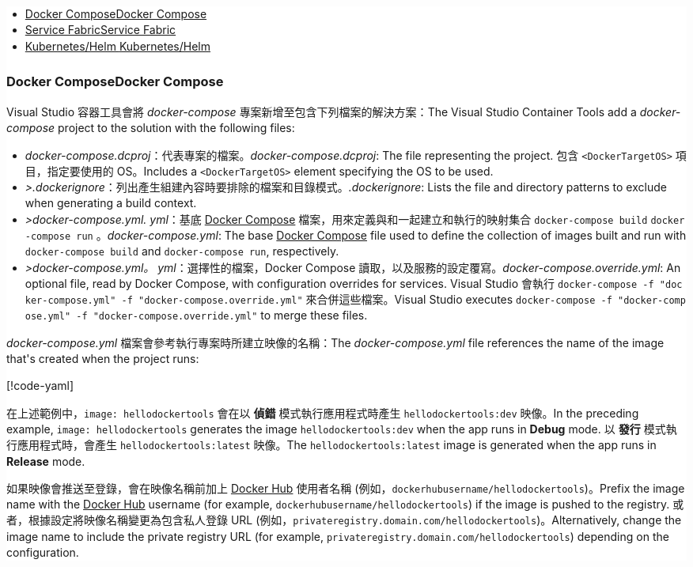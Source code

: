 * [<span data-ttu-id="49b12-153">Docker Compose</span><span class="sxs-lookup"><span data-stu-id="49b12-153">Docker Compose</span></span>](#docker-compose)
* [<span data-ttu-id="49b12-154">Service Fabric</span><span class="sxs-lookup"><span data-stu-id="49b12-154">Service Fabric</span></span>](#service-fabric)
* [<span data-ttu-id="49b12-155">Kubernetes/Helm </span><span class="sxs-lookup"><span data-stu-id="49b12-155">Kubernetes/Helm </span></span>](https://helm.sh/)

### <a name="docker-compose"></a><span data-ttu-id="49b12-156">Docker Compose</span><span class="sxs-lookup"><span data-stu-id="49b12-156">Docker Compose</span></span>

<span data-ttu-id="49b12-157">Visual Studio 容器工具會將 *docker-compose* 專案新增至包含下列檔案的解決方案：</span><span class="sxs-lookup"><span data-stu-id="49b12-157">The Visual Studio Container Tools add a *docker-compose* project to the solution with the following files:</span></span>

* <span data-ttu-id="49b12-158">*docker-compose.dcproj*：代表專案的檔案。</span><span class="sxs-lookup"><span data-stu-id="49b12-158">*docker-compose.dcproj*: The file representing the project.</span></span> <span data-ttu-id="49b12-159">包含 `<DockerTargetOS>` 項目，指定要使用的 OS。</span><span class="sxs-lookup"><span data-stu-id="49b12-159">Includes a `<DockerTargetOS>` element specifying the OS to be used.</span></span>
* <span data-ttu-id="49b12-160">*>.dockerignore*：列出產生組建內容時要排除的檔案和目錄模式。</span><span class="sxs-lookup"><span data-stu-id="49b12-160">*.dockerignore*: Lists the file and directory patterns to exclude when generating a build context.</span></span>
* <span data-ttu-id="49b12-161">*>docker-compose.yml. yml*：基底 [Docker Compose](https://docs.docker.com/compose/overview/) 檔案，用來定義與和一起建立和執行的映射集合 `docker-compose build` `docker-compose run` 。</span><span class="sxs-lookup"><span data-stu-id="49b12-161">*docker-compose.yml*: The base [Docker Compose](https://docs.docker.com/compose/overview/) file used to define the collection of images built and run with `docker-compose build` and `docker-compose run`, respectively.</span></span>
* <span data-ttu-id="49b12-162">*>docker-compose.yml。 yml*：選擇性的檔案，Docker Compose 讀取，以及服務的設定覆寫。</span><span class="sxs-lookup"><span data-stu-id="49b12-162">*docker-compose.override.yml*: An optional file, read by Docker Compose, with configuration overrides for services.</span></span> <span data-ttu-id="49b12-163">Visual Studio 會執行 `docker-compose -f "docker-compose.yml" -f "docker-compose.override.yml"` 來合併這些檔案。</span><span class="sxs-lookup"><span data-stu-id="49b12-163">Visual Studio executes `docker-compose -f "docker-compose.yml" -f "docker-compose.override.yml"` to merge these files.</span></span>

<span data-ttu-id="49b12-164">*docker-compose.yml* 檔案會參考執行專案時所建立映像的名稱：</span><span class="sxs-lookup"><span data-stu-id="49b12-164">The *docker-compose.yml* file references the name of the image that's created when the project runs:</span></span>

[!code-yaml[](visual-studio-tools-for-docker/samples/2.0/docker-compose.yml?highlight=5)]

<span data-ttu-id="49b12-165">在上述範例中，`image: hellodockertools` 會在以 **偵錯** 模式執行應用程式時產生 `hellodockertools:dev` 映像。</span><span class="sxs-lookup"><span data-stu-id="49b12-165">In the preceding example, `image: hellodockertools` generates the image `hellodockertools:dev` when the app runs in **Debug** mode.</span></span> <span data-ttu-id="49b12-166">以 **發行** 模式執行應用程式時，會產生 `hellodockertools:latest` 映像。</span><span class="sxs-lookup"><span data-stu-id="49b12-166">The `hellodockertools:latest` image is generated when the app runs in **Release** mode.</span></span>

<span data-ttu-id="49b12-167">如果映像會推送至登錄，會在映像名稱前加上 [Docker Hub](https://hub.docker.com/) 使用者名稱 (例如，`dockerhubusername/hellodockertools`)。</span><span class="sxs-lookup"><span data-stu-id="49b12-167">Prefix the image name with the [Docker Hub](https://hub.docker.com/) username (for example, `dockerhubusername/hellodockertools`) if the image is pushed to the registry.</span></span> <span data-ttu-id="49b12-168">或者，根據設定將映像名稱變更為包含私人登錄 URL (例如，`privateregistry.domain.com/hellodockertools`)。</span><span class="sxs-lookup"><span data-stu-id="49b12-168">Alternatively, change the image name to include the private registry URL (for example, `privateregistry.domain.com/hellodockertools`) depending on the configuration.</span></span>
